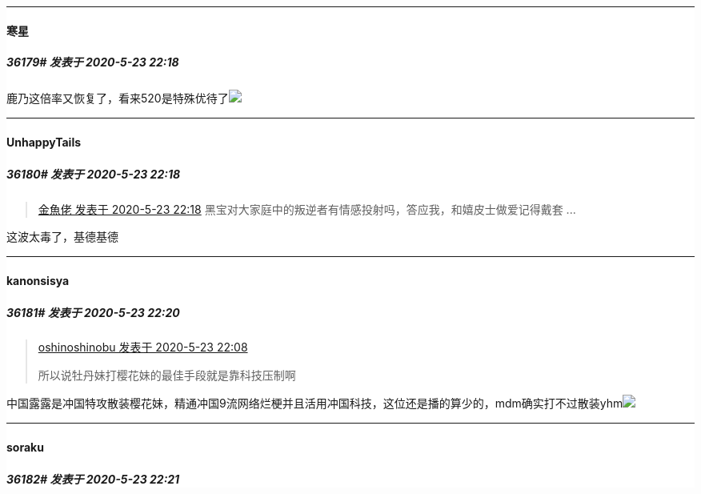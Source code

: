 





-----

####  寒星  
##### 36179#       发表于 2020-5-23 22:18




鹿乃这倍率又恢复了，看来520是特殊优待了<img src="https://static.saraba1st.com/image/smiley/face2017/067.png" referrerpolicy="no-referrer">







-----

####  UnhappyTails  
##### 36180#       发表于 2020-5-23 22:18



<blockquote><a href="httphttps://bbs.saraba1st.com/2b/forum.php?mod=redirect&amp;goto=findpost&amp;pid=47534208&amp;ptid=1924531" target="_blank">金魚佬 发表于 2020-5-23 22:18</a>
黑宝对大家庭中的叛逆者有情感投射吗，答应我，和嬉皮士做爱记得戴套 ...</blockquote>
这波太毒了，基德基德







-----

####  kanonsisya  
##### 36181#       发表于 2020-5-23 22:20



<blockquote><a href="httphttps://bbs.saraba1st.com/2b/forum.php?mod=redirect&amp;goto=findpost&amp;pid=47534092&amp;ptid=1924531" target="_blank">oshinoshinobu 发表于 2020-5-23 22:08</a>

所以说牡丹妹打樱花妹的最佳手段就是靠科技压制啊</blockquote>
中国露露是冲国特攻散装樱花妹，精通冲国9流网络烂梗并且活用冲国科技，这位还是播的算少的，mdm确实打不过散装yhm<img src="https://static.saraba1st.com/image/smiley/face2017/067.png" referrerpolicy="no-referrer">







-----

####  soraku  
##### 36182#       发表于 2020-5-23 22:21



